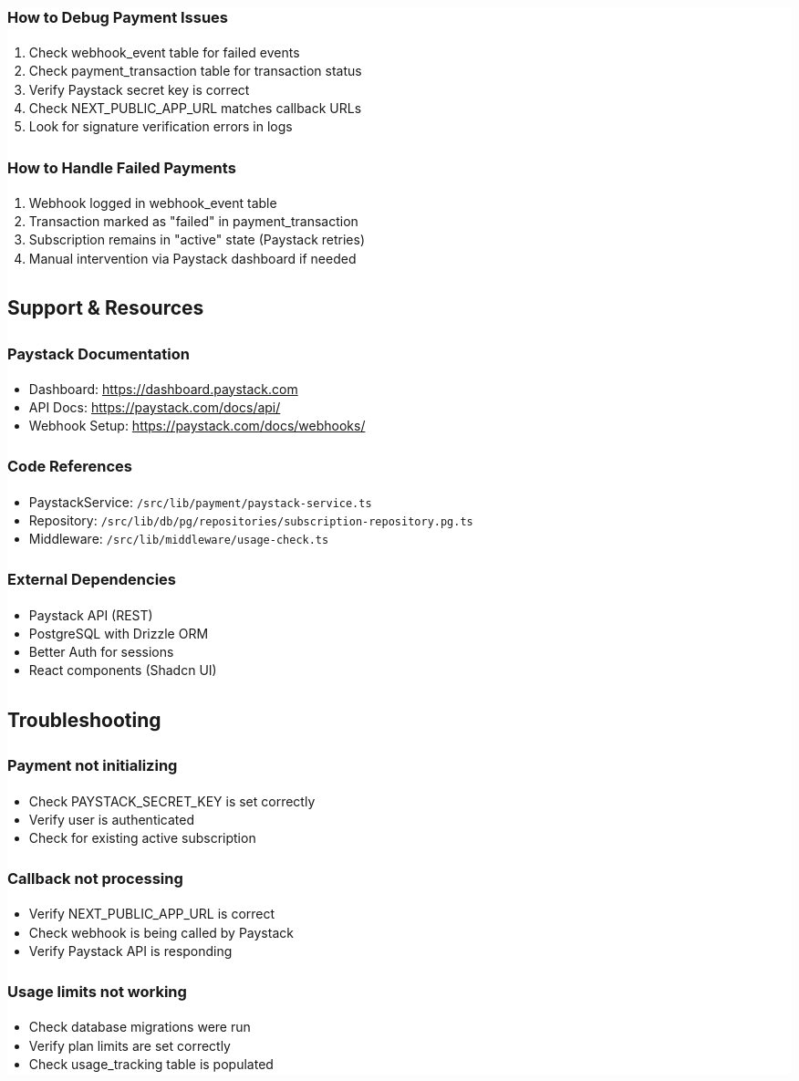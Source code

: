 ### How to Debug Payment Issues
1. Check webhook_event table for failed events
2. Check payment_transaction table for transaction status
3. Verify Paystack secret key is correct
4. Check NEXT_PUBLIC_APP_URL matches callback URLs
5. Look for signature verification errors in logs

### How to Handle Failed Payments
1. Webhook logged in webhook_event table
2. Transaction marked as "failed" in payment_transaction
3. Subscription remains in "active" state (Paystack retries)
4. Manual intervention via Paystack dashboard if needed

## Support & Resources

### Paystack Documentation
- Dashboard: https://dashboard.paystack.com
- API Docs: https://paystack.com/docs/api/
- Webhook Setup: https://paystack.com/docs/webhooks/

### Code References
- PaystackService: `/src/lib/payment/paystack-service.ts`
- Repository: `/src/lib/db/pg/repositories/subscription-repository.pg.ts`
- Middleware: `/src/lib/middleware/usage-check.ts`

### External Dependencies
- Paystack API (REST)
- PostgreSQL with Drizzle ORM
- Better Auth for sessions
- React components (Shadcn UI)

## Troubleshooting

### Payment not initializing
- Check PAYSTACK_SECRET_KEY is set correctly
- Verify user is authenticated
- Check for existing active subscription

### Callback not processing
- Verify NEXT_PUBLIC_APP_URL is correct
- Check webhook is being called by Paystack
- Verify Paystack API is responding

### Usage limits not working
- Check database migrations were run
- Verify plan limits are set correctly
- Check usage_tracking table is populated
